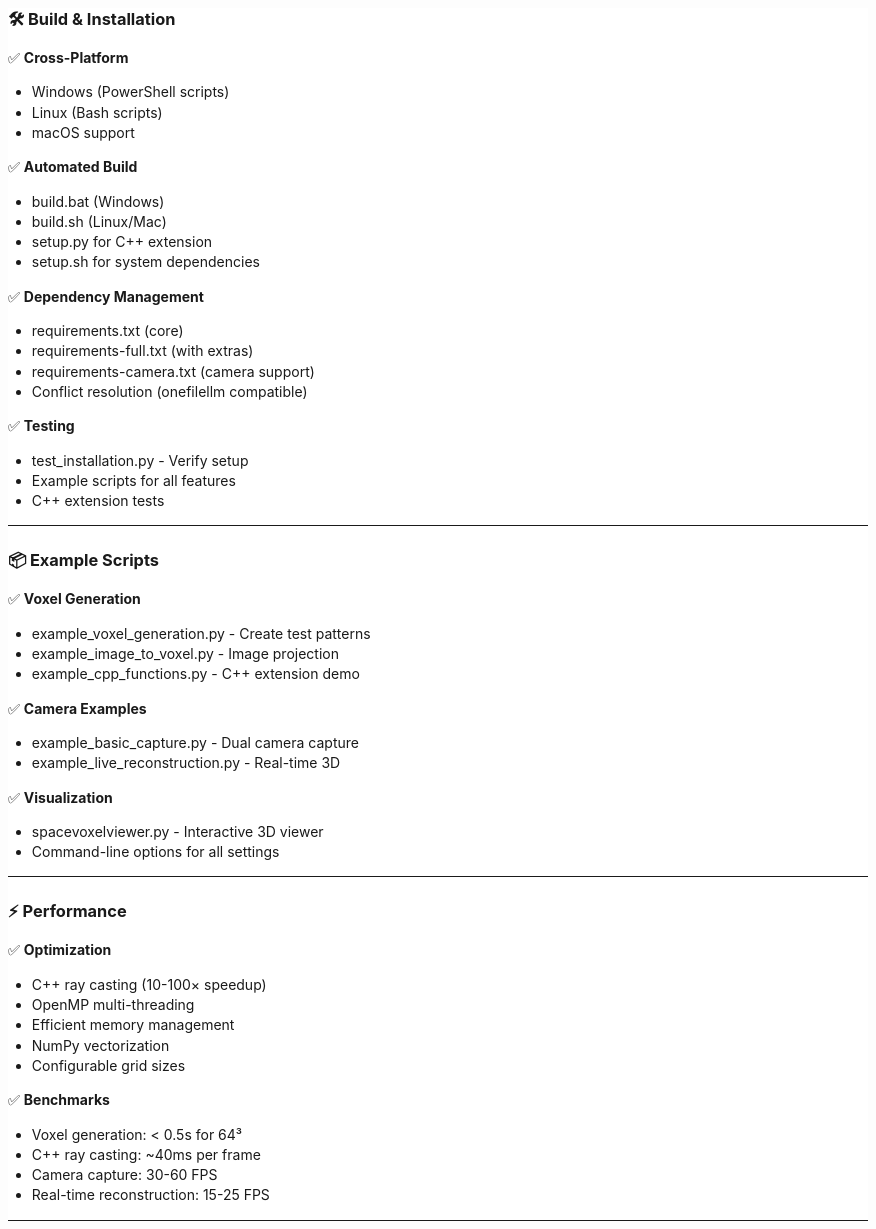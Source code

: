 
### 🛠️ Build & Installation

✅ **Cross-Platform**
- Windows (PowerShell scripts)
- Linux (Bash scripts)
- macOS support

✅ **Automated Build**
- build.bat (Windows)
- build.sh (Linux/Mac)
- setup.py for C++ extension
- setup.sh for system dependencies

✅ **Dependency Management**
- requirements.txt (core)
- requirements-full.txt (with extras)
- requirements-camera.txt (camera support)
- Conflict resolution (onefilellm compatible)

✅ **Testing**
- test_installation.py - Verify setup
- Example scripts for all features
- C++ extension tests

---

### 📦 Example Scripts

✅ **Voxel Generation**
- example_voxel_generation.py - Create test patterns
- example_image_to_voxel.py - Image projection
- example_cpp_functions.py - C++ extension demo

✅ **Camera Examples**
- example_basic_capture.py - Dual camera capture
- example_live_reconstruction.py - Real-time 3D

✅ **Visualization**
- spacevoxelviewer.py - Interactive 3D viewer
- Command-line options for all settings

---

### ⚡ Performance

✅ **Optimization**
- C++ ray casting (10-100× speedup)
- OpenMP multi-threading
- Efficient memory management
- NumPy vectorization
- Configurable grid sizes

✅ **Benchmarks**
- Voxel generation: < 0.5s for 64³
- C++ ray casting: ~40ms per frame
- Camera capture: 30-60 FPS
- Real-time reconstruction: 15-25 FPS

---